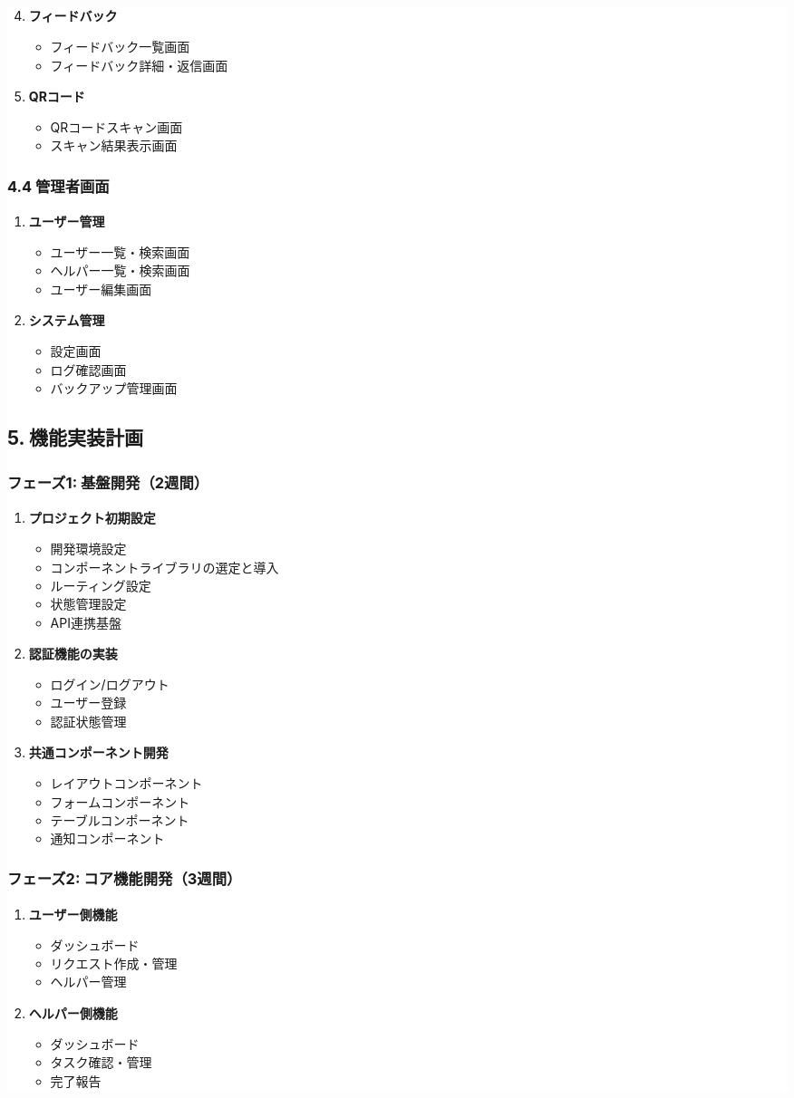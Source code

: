 4. **フィードバック**
   - フィードバック一覧画面
   - フィードバック詳細・返信画面

5. **QRコード**
   - QRコードスキャン画面
   - スキャン結果表示画面

### 4.4 管理者画面

1. **ユーザー管理**
   - ユーザー一覧・検索画面
   - ヘルパー一覧・検索画面
   - ユーザー編集画面

2. **システム管理**
   - 設定画面
   - ログ確認画面
   - バックアップ管理画面

## 5. 機能実装計画

### フェーズ1: 基盤開発（2週間）

1. **プロジェクト初期設定**
   - 開発環境設定
   - コンポーネントライブラリの選定と導入
   - ルーティング設定
   - 状態管理設定
   - API連携基盤

2. **認証機能の実装**
   - ログイン/ログアウト
   - ユーザー登録
   - 認証状態管理

3. **共通コンポーネント開発**
   - レイアウトコンポーネント
   - フォームコンポーネント
   - テーブルコンポーネント
   - 通知コンポーネント

### フェーズ2: コア機能開発（3週間）

1. **ユーザー側機能**
   - ダッシュボード
   - リクエスト作成・管理
   - ヘルパー管理

2. **ヘルパー側機能**
   - ダッシュボード
   - タスク確認・管理
   - 完了報告
